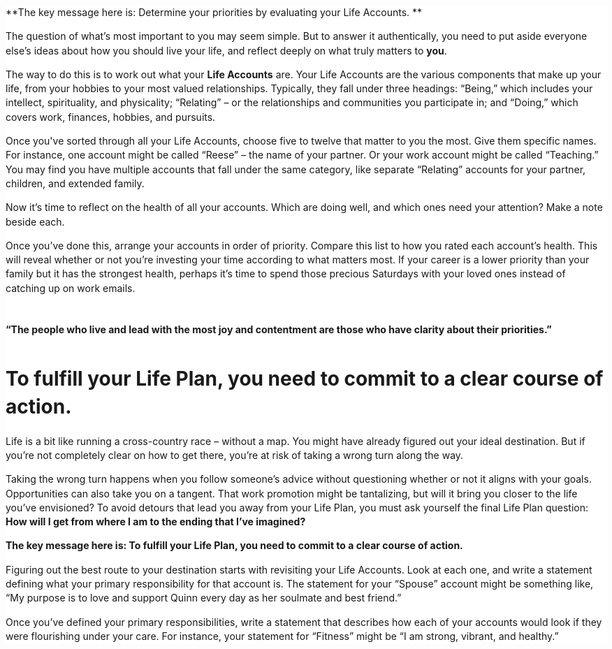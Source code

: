 **The key message here is: Determine your priorities by evaluating your Life Accounts. **

The question of what’s most important to you may seem simple. But to answer it authentically, you need to put aside everyone else’s ideas about how you should live your life, and reflect deeply on what truly matters to **you**.

The way to do this is to work out what your **Life Accounts** are. Your Life Accounts are the various components that make up your life, from your hobbies to your most valued relationships. Typically, they fall under three headings: “Being,” which includes your intellect, spirituality, and physicality; “Relating” – or the relationships and communities you participate in; and “Doing,” which covers work, finances, hobbies, and pursuits.

Once you've sorted through all your Life Accounts, choose five to twelve that matter to you the most. Give them specific names. For instance, one account might be called “Reese” – the name of your partner. Or your work account might be called “Teaching.” You may find you have multiple accounts that fall under the same category, like separate “Relating” accounts for your partner, children, and extended family. 

Now it’s time to reflect on the health of all your accounts. Which are doing well, and which ones need your attention? Make a note beside each.

Once you’ve done this, arrange your accounts in order of priority. Compare this list to how you rated each account’s health. This will reveal whether or not you’re investing your time according to what matters most. If your career is a lower priority than your family but it has the strongest health, perhaps it’s time to spend those precious Saturdays with your loved ones instead of catching up on work emails.

# 

**“The people who live and lead with the most joy and contentment are those who have clarity about their priorities.”**

# To fulfill your Life Plan, you need to commit to a clear course of action.

Life is a bit like running a cross-country race – without a map. You might have already figured out your ideal destination. But if you’re not completely clear on how to get there, you’re at risk of taking a wrong turn along the way.

Taking the wrong turn happens when you follow someone’s advice without questioning whether or not it aligns with your goals. Opportunities can also take you on a tangent. That work promotion might be tantalizing, but will it bring you closer to the life you’ve envisioned? To avoid detours that lead you away from your Life Plan, you must ask yourself the final Life Plan question: **How will I get from where I am to the ending that I’ve imagined?**

**The key message here is: To fulfill your Life Plan, you need to commit to a clear course of action.**

Figuring out the best route to your destination starts with revisiting your Life Accounts. Look at each one, and write a statement defining what your primary responsibility for that account is. The statement for your “Spouse” account might be something like, “My purpose is to love and support Quinn every day as her soulmate and best friend.”

Once you’ve defined your primary responsibilities, write a statement that describes how each of your accounts would look if they were flourishing under your care. For instance, your statement for “Fitness” might be “I am strong, vibrant, and healthy.” 
